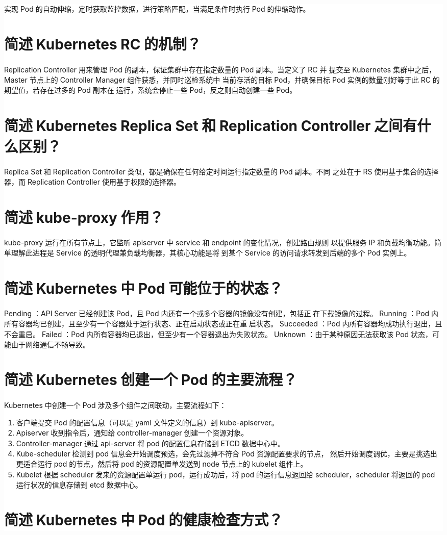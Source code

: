 实现 Pod 的自动伸缩，定时获取监控数据，进行策略匹配，当满足条件时执行 Pod 的伸缩动作。

# 简述 Kubernetes RC 的机制？

Replication Controller 用来管理 Pod 的副本，保证集群中存在指定数量的 Pod 副本。当定义了 RC 并
提交至 Kubernetes 集群中之后，Master 节点上的 Controller Manager 组件获悉，并同时巡检系统中
当前存活的目标 Pod，并确保目标 Pod 实例的数量刚好等于此 RC 的期望值，若存在过多的 Pod 副本在
运行，系统会停止一些 Pod，反之则自动创建一些 Pod。

# 简述 Kubernetes Replica Set 和 Replication Controller 之间有什么区别？

Replica Set 和 Replication Controller 类似，都是确保在任何给定时间运行指定数量的 Pod 副本。不同
之处在于 RS 使用基于集合的选择器，而 Replication Controller 使用基于权限的选择器。

# 简述 kube-proxy 作用？

kube-proxy 运行在所有节点上，它监听 apiserver 中 service 和 endpoint 的变化情况，创建路由规则
以提供服务 IP 和负载均衡功能。简单理解此进程是 Service 的透明代理兼负载均衡器，其核心功能是将
到某个 Service 的访问请求转发到后端的多个 Pod 实例上。

# 简述 Kubernetes 中 Pod 可能位于的状态？

Pending ：API Server 已经创建该 Pod，且 Pod 内还有一个或多个容器的镜像没有创建，包括正
在下载镜像的过程。
Running ：Pod 内所有容器均已创建，且至少有一个容器处于运行状态、正在启动状态或正在重
启状态。
Succeeded ：Pod 内所有容器均成功执行退出，且不会重启。
Failed ：Pod 内所有容器均已退出，但至少有一个容器退出为失败状态。
Unknown ：由于某种原因无法获取该 Pod 状态，可能由于网络通信不畅导致。



# 简述 Kubernetes 创建一个 Pod 的主要流程？

Kubernetes 中创建一个 Pod 涉及多个组件之间联动，主要流程如下：

1. 客户端提交 Pod 的配置信息（可以是 yaml 文件定义的信息）到 kube-apiserver。
2. Apiserver 收到指令后，通知给 controller-manager 创建一个资源对象。
3. Controller-manager 通过 api-server 将 pod 的配置信息存储到 ETCD 数据中心中。
4. Kube-scheduler 检测到 pod 信息会开始调度预选，会先过滤掉不符合 Pod 资源配置要求的节点，
  然后开始调度调优，主要是挑选出更适合运行 pod 的节点，然后将 pod 的资源配置单发送到
  node 节点上的 kubelet 组件上。
5. Kubelet 根据 scheduler 发来的资源配置单运行 pod，运行成功后，将 pod 的运行信息返回给
  scheduler，scheduler 将返回的 pod 运行状况的信息存储到 etcd 数据中心。

# 简述 Kubernetes 中 Pod 的健康检查方式？
